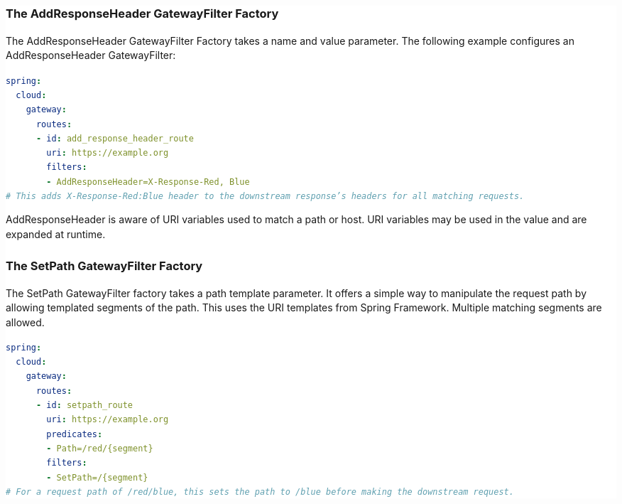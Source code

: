 ### The AddResponseHeader GatewayFilter Factory

The AddResponseHeader GatewayFilter Factory takes a name and value parameter. The following example configures an 
AddResponseHeader GatewayFilter:
```yaml
spring:
  cloud:
    gateway:
      routes:
      - id: add_response_header_route
        uri: https://example.org
        filters:
        - AddResponseHeader=X-Response-Red, Blue
# This adds X-Response-Red:Blue header to the downstream response’s headers for all matching requests.
```
AddResponseHeader is aware of URI variables used to match a path or host. URI variables may be used in the value and are
expanded at runtime. 

### The SetPath GatewayFilter Factory
The SetPath GatewayFilter factory takes a path template parameter. It offers a simple way to manipulate the request 
path by allowing templated segments of the path. This uses the URI templates from Spring Framework.
Multiple matching segments are allowed. 
```yaml
spring:
  cloud:
    gateway:
      routes:
      - id: setpath_route
        uri: https://example.org
        predicates:
        - Path=/red/{segment}
        filters:
        - SetPath=/{segment}
# For a request path of /red/blue, this sets the path to /blue before making the downstream request.
```